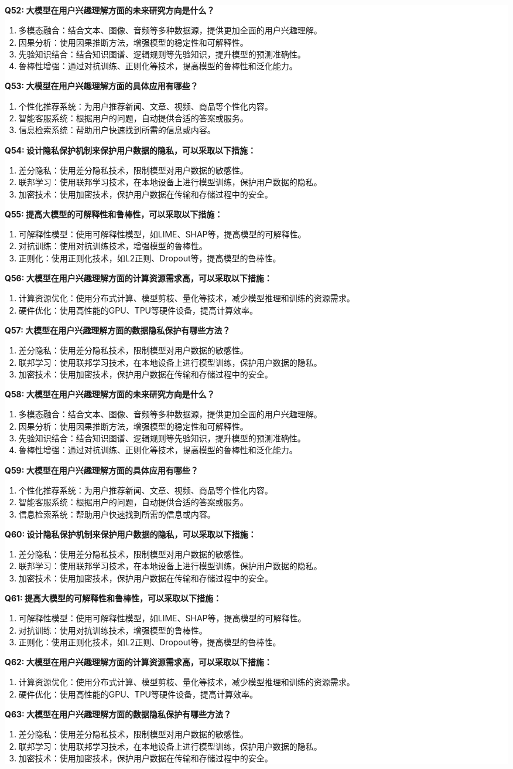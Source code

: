 **Q52: 大模型在用户兴趣理解方面的未来研究方向是什么？**
1. 多模态融合：结合文本、图像、音频等多种数据源，提供更加全面的用户兴趣理解。
2. 因果分析：使用因果推断方法，增强模型的稳定性和可解释性。
3. 先验知识结合：结合知识图谱、逻辑规则等先验知识，提升模型的预测准确性。
4. 鲁棒性增强：通过对抗训练、正则化等技术，提高模型的鲁棒性和泛化能力。

**Q53: 大模型在用户兴趣理解方面的具体应用有哪些？**
1. 个性化推荐系统：为用户推荐新闻、文章、视频、商品等个性化内容。
2. 智能客服系统：根据用户的问题，自动提供合适的答案或服务。
3. 信息检索系统：帮助用户快速找到所需的信息或内容。

**Q54: 设计隐私保护机制来保护用户数据的隐私，可以采取以下措施：**
1. 差分隐私：使用差分隐私技术，限制模型对用户数据的敏感性。
2. 联邦学习：使用联邦学习技术，在本地设备上进行模型训练，保护用户数据的隐私。
3. 加密技术：使用加密技术，保护用户数据在传输和存储过程中的安全。

**Q55: 提高大模型的可解释性和鲁棒性，可以采取以下措施：**
1. 可解释性模型：使用可解释性模型，如LIME、SHAP等，提高模型的可解释性。
2. 对抗训练：使用对抗训练技术，增强模型的鲁棒性。
3. 正则化：使用正则化技术，如L2正则、Dropout等，提高模型的鲁棒性。

**Q56: 大模型在用户兴趣理解方面的计算资源需求高，可以采取以下措施：**
1. 计算资源优化：使用分布式计算、模型剪枝、量化等技术，减少模型推理和训练的资源需求。
2. 硬件优化：使用高性能的GPU、TPU等硬件设备，提高计算效率。

**Q57: 大模型在用户兴趣理解方面的数据隐私保护有哪些方法？**
1. 差分隐私：使用差分隐私技术，限制模型对用户数据的敏感性。
2. 联邦学习：使用联邦学习技术，在本地设备上进行模型训练，保护用户数据的隐私。
3. 加密技术：使用加密技术，保护用户数据在传输和存储过程中的安全。

**Q58: 大模型在用户兴趣理解方面的未来研究方向是什么？**
1. 多模态融合：结合文本、图像、音频等多种数据源，提供更加全面的用户兴趣理解。
2. 因果分析：使用因果推断方法，增强模型的稳定性和可解释性。
3. 先验知识结合：结合知识图谱、逻辑规则等先验知识，提升模型的预测准确性。
4. 鲁棒性增强：通过对抗训练、正则化等技术，提高模型的鲁棒性和泛化能力。

**Q59: 大模型在用户兴趣理解方面的具体应用有哪些？**
1. 个性化推荐系统：为用户推荐新闻、文章、视频、商品等个性化内容。
2. 智能客服系统：根据用户的问题，自动提供合适的答案或服务。
3. 信息检索系统：帮助用户快速找到所需的信息或内容。

**Q60: 设计隐私保护机制来保护用户数据的隐私，可以采取以下措施：**
1. 差分隐私：使用差分隐私技术，限制模型对用户数据的敏感性。
2. 联邦学习：使用联邦学习技术，在本地设备上进行模型训练，保护用户数据的隐私。
3. 加密技术：使用加密技术，保护用户数据在传输和存储过程中的安全。

**Q61: 提高大模型的可解释性和鲁棒性，可以采取以下措施：**
1. 可解释性模型：使用可解释性模型，如LIME、SHAP等，提高模型的可解释性。
2. 对抗训练：使用对抗训练技术，增强模型的鲁棒性。
3. 正则化：使用正则化技术，如L2正则、Dropout等，提高模型的鲁棒性。

**Q62: 大模型在用户兴趣理解方面的计算资源需求高，可以采取以下措施：**
1. 计算资源优化：使用分布式计算、模型剪枝、量化等技术，减少模型推理和训练的资源需求。
2. 硬件优化：使用高性能的GPU、TPU等硬件设备，提高计算效率。

**Q63: 大模型在用户兴趣理解方面的数据隐私保护有哪些方法？**
1. 差分隐私：使用差分隐私技术，限制模型对用户数据的敏感性。
2. 联邦学习：使用联邦学习技术，在本地设备上进行模型训练，保护用户数据的隐私。
3. 加密技术：使用加密技术，保护用户数据在传输和存储过程中的安全。
